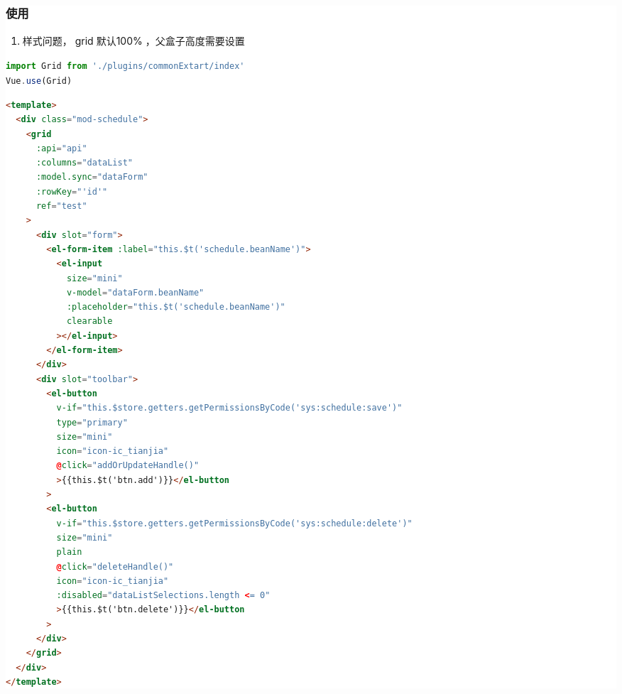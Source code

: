 ### 使用
1.  样式问题， grid 默认100% ，父盒子高度需要设置
```js
import Grid from './plugins/commonExtart/index'
Vue.use(Grid)

```

```html
<template>
  <div class="mod-schedule">
    <grid
      :api="api"
      :columns="dataList"
      :model.sync="dataForm"
      :rowKey="'id'"
      ref="test"
    >
      <div slot="form">
        <el-form-item :label="this.$t('schedule.beanName')">
          <el-input
            size="mini"
            v-model="dataForm.beanName"
            :placeholder="this.$t('schedule.beanName')"
            clearable
          ></el-input>
        </el-form-item>
      </div>
      <div slot="toolbar">
        <el-button
          v-if="this.$store.getters.getPermissionsByCode('sys:schedule:save')"
          type="primary"
          size="mini"
          icon="icon-ic_tianjia"
          @click="addOrUpdateHandle()"
          >{{this.$t('btn.add')}}</el-button
        >
        <el-button
          v-if="this.$store.getters.getPermissionsByCode('sys:schedule:delete')"
          size="mini"
          plain
          @click="deleteHandle()"
          icon="icon-ic_tianjia"
          :disabled="dataListSelections.length <= 0"
          >{{this.$t('btn.delete')}}</el-button
        >
      </div>
    </grid>
  </div>
</template>
```
